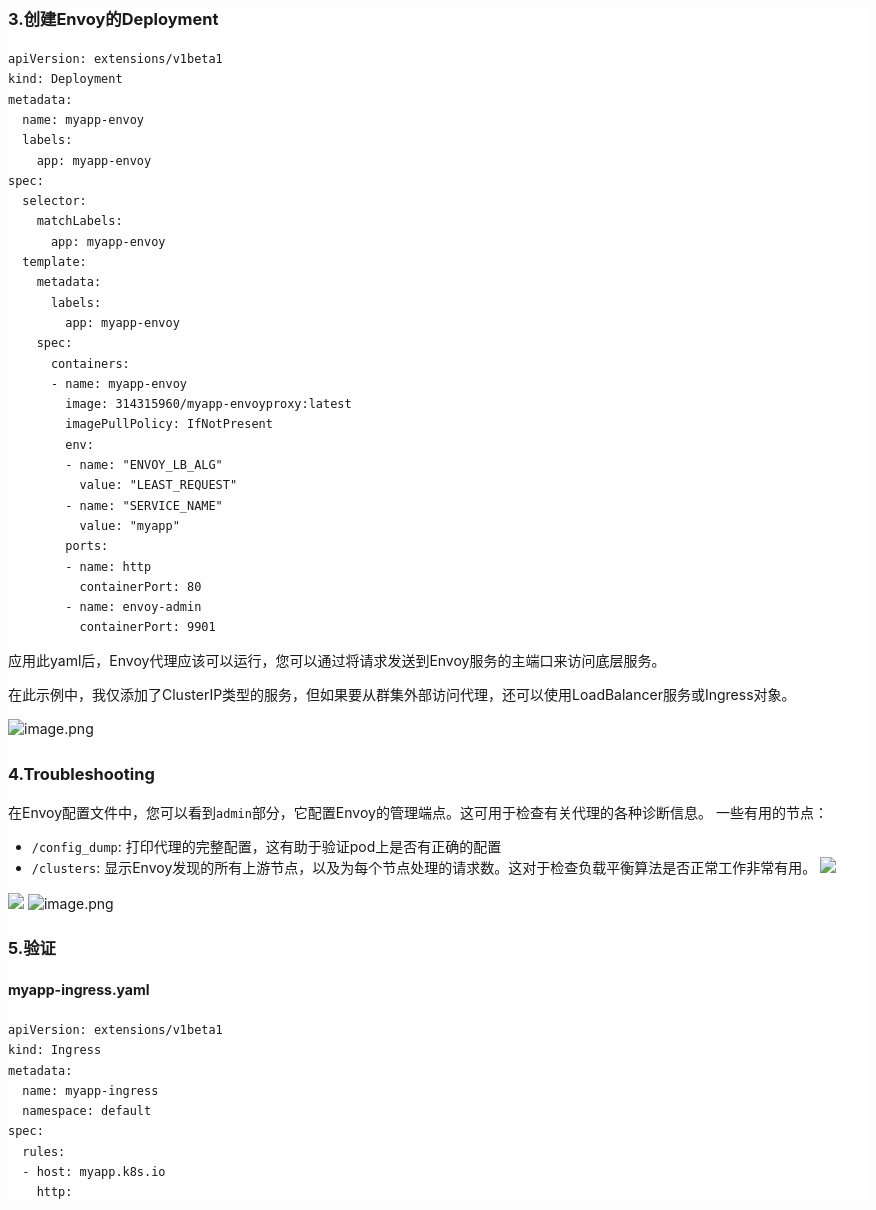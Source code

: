 ### 3.创建Envoy的Deployment
```
apiVersion: extensions/v1beta1
kind: Deployment
metadata:
  name: myapp-envoy
  labels:
    app: myapp-envoy
spec:
  selector:
    matchLabels:
      app: myapp-envoy
  template:
    metadata:
      labels:
        app: myapp-envoy
    spec:
      containers:
      - name: myapp-envoy
        image: 314315960/myapp-envoyproxy:latest
        imagePullPolicy: IfNotPresent
        env:
        - name: "ENVOY_LB_ALG"
          value: "LEAST_REQUEST"
        - name: "SERVICE_NAME"
          value: "myapp"
        ports:
        - name: http
          containerPort: 80
        - name: envoy-admin
          containerPort: 9901

```
应用此yaml后，Envoy代理应该可以运行，您可以通过将请求发送到Envoy服务的主端口来访问底层服务。

在此示例中，我仅添加了ClusterIP类型的服务，但如果要从群集外部访问代理，还可以使用LoadBalancer服务或Ingress对象。

![image.png](https://upload-images.jianshu.io/upload_images/3481257-1fe053801c15e196.png?imageMogr2/auto-orient/strip%7CimageView2/2/w/1240)

### 4.Troubleshooting
在Envoy配置文件中，您可以看到`admin`部分，它配置Envoy的管理端点。这可用于检查有关代理的各种诊断信息。
一些有用的节点：
- `/config_dump`: 打印代理的完整配置，这有助于验证pod上是否有正确的配置
- `/clusters`: 显示Envoy发现的所有上游节点，以及为每个节点处理的请求数。这对于检查负载平衡算法是否正常工作非常有用。
![](https://upload-images.jianshu.io/upload_images/3481257-ed332994b2ec85c6.png?imageMogr2/auto-orient/strip%7CimageView2/2/w/1240)

![](https://upload-images.jianshu.io/upload_images/3481257-786c16ef8478286c.png?imageMogr2/auto-orient/strip%7CimageView2/2/w/1240)
![image.png](https://upload-images.jianshu.io/upload_images/3481257-b0ce8ebc94daeda6.png?imageMogr2/auto-orient/strip%7CimageView2/2/w/1240)

### 5.验证
#### myapp-ingress.yaml
```
apiVersion: extensions/v1beta1
kind: Ingress
metadata:
  name: myapp-ingress
  namespace: default
spec:
  rules:
  - host: myapp.k8s.io
    http:
```